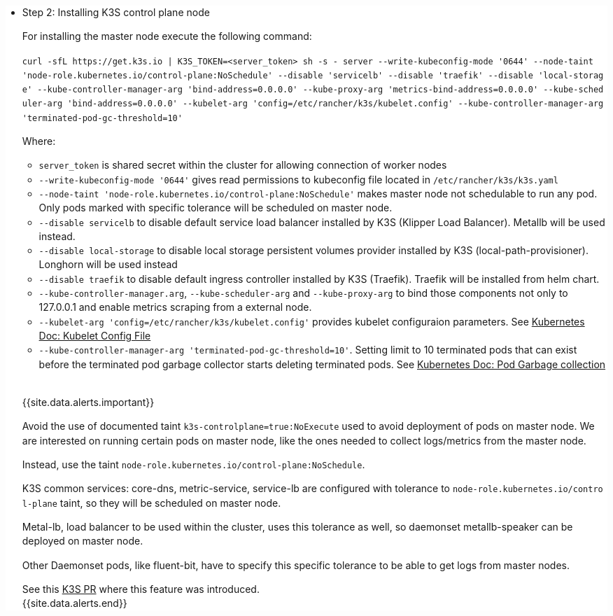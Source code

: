 - Step 2: Installing K3S control plane node

    For installing the master node execute the following command:

    ```shell
    curl -sfL https://get.k3s.io | K3S_TOKEN=<server_token> sh -s - server --write-kubeconfig-mode '0644' --node-taint 'node-role.kubernetes.io/control-plane:NoSchedule' --disable 'servicelb' --disable 'traefik' --disable 'local-storage' --kube-controller-manager-arg 'bind-address=0.0.0.0' --kube-proxy-arg 'metrics-bind-address=0.0.0.0' --kube-scheduler-arg 'bind-address=0.0.0.0' --kubelet-arg 'config=/etc/rancher/k3s/kubelet.config' --kube-controller-manager-arg 'terminated-pod-gc-threshold=10'
    ```
    Where:
    - `server_token` is shared secret within the cluster for allowing connection of worker nodes
    - `--write-kubeconfig-mode '0644'` gives read permissions to kubeconfig file located in `/etc/rancher/k3s/k3s.yaml`
    - `--node-taint 'node-role.kubernetes.io/control-plane:NoSchedule'` makes master node not schedulable to run any pod. Only pods marked with specific tolerance will be scheduled on master node.
    - `--disable servicelb` to disable default service load balancer installed by K3S (Klipper Load Balancer). Metallb will be used instead.
    - `--disable local-storage` to disable local storage persistent volumes provider installed by K3S (local-path-provisioner). Longhorn will be used instead
    - `--disable traefik` to disable default ingress controller installed by K3S (Traefik). Traefik will be installed from helm chart.
    - `--kube-controller-manager.arg`, `--kube-scheduler-arg` and `--kube-proxy-arg` to bind those components not only to 127.0.0.1 and enable metrics scraping from a external node.
    - `--kubelet-arg 'config=/etc/rancher/k3s/kubelet.config'` provides kubelet configuraion parameters. See [Kubernetes Doc: Kubelet Config File](https://kubernetes.io/docs/tasks/administer-cluster/kubelet-config-file/)
    - `--kube-controller-manager-arg 'terminated-pod-gc-threshold=10'`. Setting limit to 10  terminated pods that can exist before the terminated pod garbage collector starts deleting terminated pods. See [Kubernetes Doc: Pod Garbage collection](https://kubernetes.io/docs/concepts/workloads/pods/pod-lifecycle/#pod-garbage-collection)


    <br>
    
    {{site.data.alerts.important}}

    Avoid the use of documented taint `k3s-controlplane=true:NoExecute` used to avoid deployment of pods on master node. We are interested on running certain pods on master node, like the ones needed to collect logs/metrics from the master node.

    Instead, use the taint `node-role.kubernetes.io/control-plane:NoSchedule`.

    K3S common services: core-dns, metric-service, service-lb are configured with tolerance to `node-role.kubernetes.io/control-plane` taint, so they will be scheduled on master node.

    Metal-lb, load balancer to be used within the cluster, uses this tolerance as well, so daemonset metallb-speaker can be deployed on master node.

    Other Daemonset pods, like fluent-bit, have to specify this specific tolerance to be able to get logs from master nodes.
    
    See this [K3S PR](https://github.com/k3s-io/k3s/pull/1275) where this feature was introduced.  
    {{site.data.alerts.end}}
